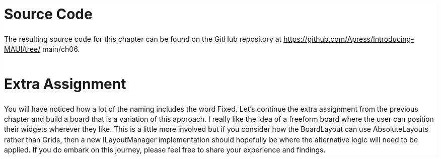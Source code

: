 # Source Code

The resulting source code for this chapter can be found on the GitHub
repository at https://github.com/Apress/Introducing-MAUI/tree/
main/ch06.

# Extra Assignment

You will have noticed how a lot of the naming includes the word Fixed.
Let’s continue the extra assignment from the previous chapter and build
a board that is a variation of this approach. I really like the idea of a
freeform board where the user can position their widgets wherever they
like. This is a little more involved but if you consider how the BoardLayout
can use AbsoluteLayouts rather than Grids, then a new ILayoutManager
implementation should hopefully be where the alternative logic will need
to be applied. If you do embark on this journey, please feel free to share
your experience and findings.












































